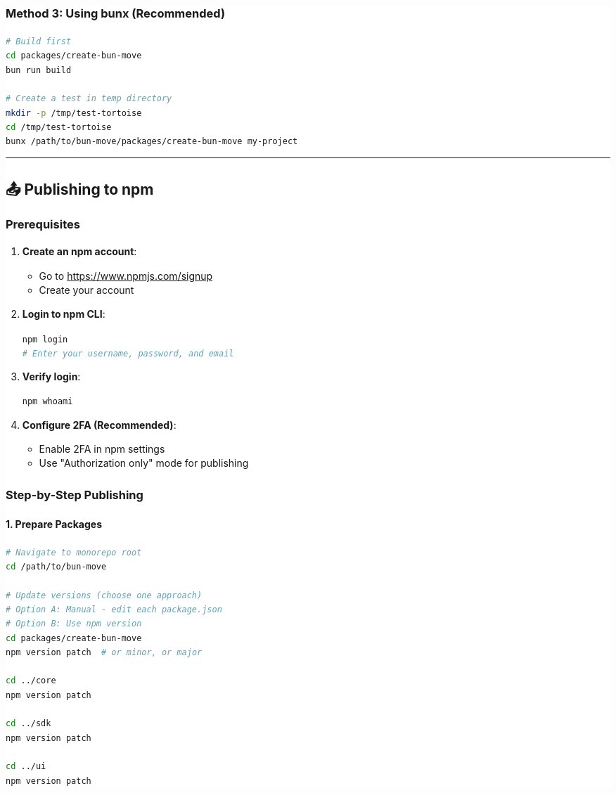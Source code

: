 ### Method 3: Using bunx (Recommended)
```bash
# Build first
cd packages/create-bun-move
bun run build

# Create a test in temp directory
mkdir -p /tmp/test-tortoise
cd /tmp/test-tortoise
bunx /path/to/bun-move/packages/create-bun-move my-project
```

---

## 📤 Publishing to npm

### Prerequisites

1. **Create an npm account**:
   - Go to https://www.npmjs.com/signup
   - Create your account

2. **Login to npm CLI**:
   ```bash
   npm login
   # Enter your username, password, and email
   ```

3. **Verify login**:
   ```bash
   npm whoami
   ```

4. **Configure 2FA (Recommended)**:
   - Enable 2FA in npm settings
   - Use "Authorization only" mode for publishing

### Step-by-Step Publishing

#### 1. Prepare Packages

```bash
# Navigate to monorepo root
cd /path/to/bun-move

# Update versions (choose one approach)
# Option A: Manual - edit each package.json
# Option B: Use npm version
cd packages/create-bun-move
npm version patch  # or minor, or major

cd ../core
npm version patch

cd ../sdk  
npm version patch

cd ../ui
npm version patch
```
